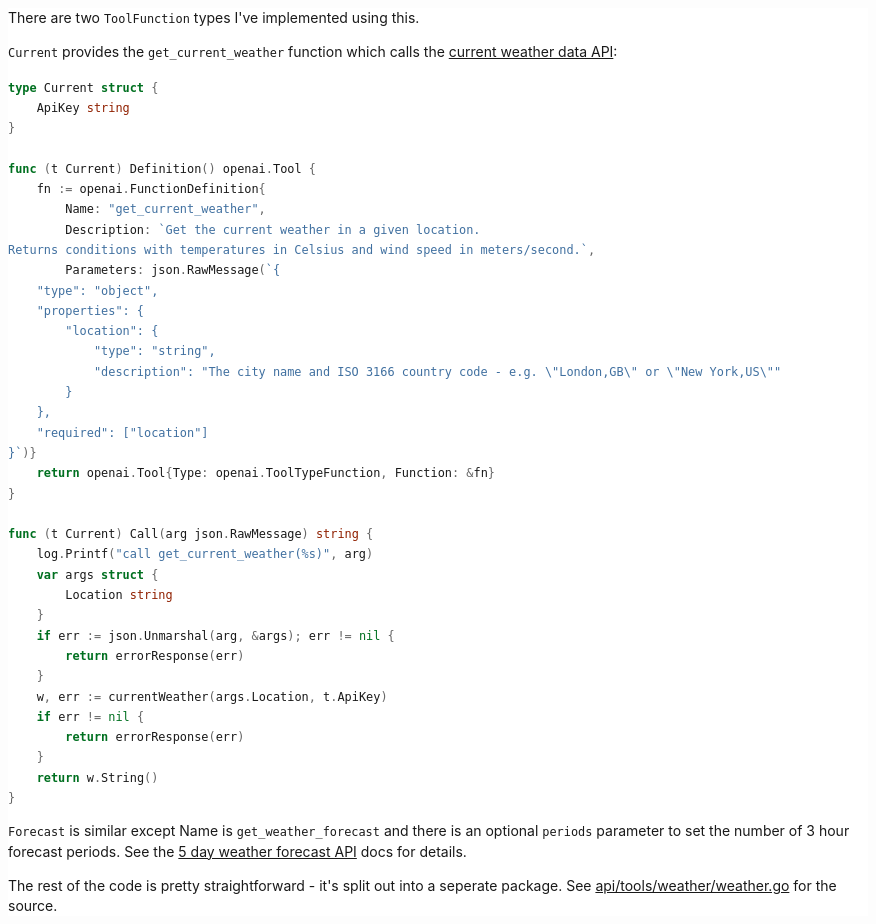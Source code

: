 There are two `ToolFunction` types I've implemented using this.

`Current` provides the `get_current_weather` function which calls the [current weather data API](https://openweathermap.org/current):

```go
type Current struct {
	ApiKey string
}

func (t Current) Definition() openai.Tool {
	fn := openai.FunctionDefinition{
		Name: "get_current_weather",
		Description: `Get the current weather in a given location.
Returns conditions with temperatures in Celsius and wind speed in meters/second.`,
		Parameters: json.RawMessage(`{
	"type": "object",
	"properties": {
		"location": {
			"type": "string",
			"description": "The city name and ISO 3166 country code - e.g. \"London,GB\" or \"New York,US\""
		}
	},
	"required": ["location"]
}`)}
	return openai.Tool{Type: openai.ToolTypeFunction, Function: &fn}
}

func (t Current) Call(arg json.RawMessage) string {
	log.Printf("call get_current_weather(%s)", arg)
	var args struct {
		Location string
	}
	if err := json.Unmarshal(arg, &args); err != nil {
		return errorResponse(err)
	}
	w, err := currentWeather(args.Location, t.ApiKey)
	if err != nil {
		return errorResponse(err)
	}
	return w.String()
}
```

`Forecast` is similar except Name is `get_weather_forecast` and there is an optional `periods` parameter to
set the number of 3 hour forecast periods. See the [5 day weather forecast API](https://openweathermap.org/forecast5)
docs for details.

The rest of the code is pretty straightforward - it's split out into a seperate package. See 
[api/tools/weather/weather.go](https://github.com/jnb666/gpt-go/tree/main/api/tools/weather/weather.go) for the source.
